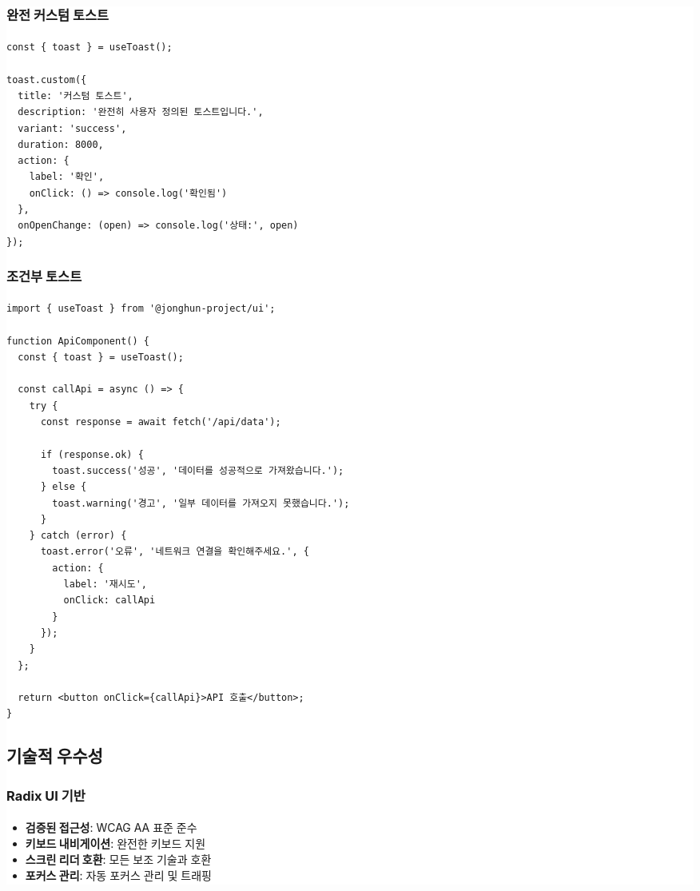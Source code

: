 ### 완전 커스텀 토스트

```tsx
const { toast } = useToast();

toast.custom({
  title: '커스텀 토스트',
  description: '완전히 사용자 정의된 토스트입니다.',
  variant: 'success',
  duration: 8000,
  action: {
    label: '확인',
    onClick: () => console.log('확인됨')
  },
  onOpenChange: (open) => console.log('상태:', open)
});
```

### 조건부 토스트

```tsx
import { useToast } from '@jonghun-project/ui';

function ApiComponent() {
  const { toast } = useToast();

  const callApi = async () => {
    try {
      const response = await fetch('/api/data');
      
      if (response.ok) {
        toast.success('성공', '데이터를 성공적으로 가져왔습니다.');
      } else {
        toast.warning('경고', '일부 데이터를 가져오지 못했습니다.');
      }
    } catch (error) {
      toast.error('오류', '네트워크 연결을 확인해주세요.', {
        action: {
          label: '재시도',
          onClick: callApi
        }
      });
    }
  };

  return <button onClick={callApi}>API 호출</button>;
}
```

## 기술적 우수성

### Radix UI 기반
- **검증된 접근성**: WCAG AA 표준 준수
- **키보드 내비게이션**: 완전한 키보드 지원
- **스크린 리더 호환**: 모든 보조 기술과 호환
- **포커스 관리**: 자동 포커스 관리 및 트래핑
